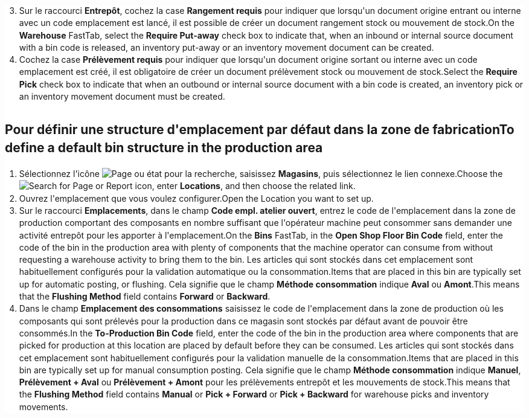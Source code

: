 3.  <span data-ttu-id="7d2c4-122">Sur le raccourci **Entrepôt**, cochez la case **Rangement requis** pour indiquer que lorsqu'un document origine entrant ou interne avec un code emplacement est lancé, il est possible de créer un document rangement stock ou mouvement de stock.</span><span class="sxs-lookup"><span data-stu-id="7d2c4-122">On the **Warehouse** FastTab, select the **Require Put-away** check box to indicate that, when an inbound or internal source document with a bin code is released, an inventory put-away or an inventory movement document can be created.</span></span>  
4.  <span data-ttu-id="7d2c4-123">Cochez la case **Prélèvement requis** pour indiquer que lorsqu'un document origine sortant ou interne avec un code emplacement est créé, il est obligatoire de créer un document prélèvement stock ou mouvement de stock.</span><span class="sxs-lookup"><span data-stu-id="7d2c4-123">Select the **Require Pick** check box to indicate that when an outbound or internal source document with a bin code is created, an inventory pick or an inventory movement document must be created.</span></span>  

## <a name="to-define-a-default-bin-structure-in-the-production-area"></a><span data-ttu-id="7d2c4-124">Pour définir une structure d'emplacement par défaut dans la zone de fabrication</span><span class="sxs-lookup"><span data-stu-id="7d2c4-124">To define a default bin structure in the production area</span></span>  
1.  <span data-ttu-id="7d2c4-125">Sélectionnez l'icône ![Page ou état pour la recherche](media/ui-search/search_small.png "Page ou état pour la recherche"), saisissez **Magasins**, puis sélectionnez le lien connexe.</span><span class="sxs-lookup"><span data-stu-id="7d2c4-125">Choose the ![Search for Page or Report](media/ui-search/search_small.png "Search for Page or Report icon") icon, enter **Locations**, and then choose the related link.</span></span>
2. <span data-ttu-id="7d2c4-126">Ouvrez l'emplacement que vous voulez configurer.</span><span class="sxs-lookup"><span data-stu-id="7d2c4-126">Open the Location you want to set up.</span></span>  
3.  <span data-ttu-id="7d2c4-127">Sur le raccourci **Emplacements**, dans le champ **Code empl. atelier ouvert**, entrez le code de l'emplacement dans la zone de production comportant des composants en nombre suffisant que l'opérateur machine peut consommer sans demander une activité entrepôt pour les apporter à l'emplacement.</span><span class="sxs-lookup"><span data-stu-id="7d2c4-127">On the **Bins** FastTab, in the **Open Shop Floor Bin Code** field, enter the code of the bin in the production area with plenty of components that the machine operator can consume from without requesting a warehouse activity to bring them to the bin.</span></span> <span data-ttu-id="7d2c4-128">Les articles qui sont stockés dans cet emplacement sont habituellement configurés pour la validation automatique ou la consommation.</span><span class="sxs-lookup"><span data-stu-id="7d2c4-128">Items that are placed in this bin are typically set up for automatic posting, or flushing.</span></span> <span data-ttu-id="7d2c4-129">Cela signifie que le champ **Méthode consommation** indique **Aval** ou **Amont**.</span><span class="sxs-lookup"><span data-stu-id="7d2c4-129">This means that the **Flushing Method** field contains **Forward** or **Backward**.</span></span>  
4. <span data-ttu-id="7d2c4-130">Dans le champ **Emplacement des consommations** saisissez le code de l'emplacement dans la zone de production où les composants qui sont prélevés pour la production dans ce magasin sont stockés par défaut avant de pouvoir être consommés.</span><span class="sxs-lookup"><span data-stu-id="7d2c4-130">In the **To-Production Bin Code** field, enter the code of the bin in the production area where components that are picked for production at this location are placed by default before they can be consumed.</span></span> <span data-ttu-id="7d2c4-131">Les articles qui sont stockés dans cet emplacement sont habituellement configurés pour la validation manuelle de la consommation.</span><span class="sxs-lookup"><span data-stu-id="7d2c4-131">Items that are placed in this bin are typically set up for manual consumption posting.</span></span> <span data-ttu-id="7d2c4-132">Cela signifie que le champ **Méthode consommation** indique **Manuel**, **Prélèvement + Aval** ou **Prélèvement + Amont** pour les prélèvements entrepôt et les mouvements de stock.</span><span class="sxs-lookup"><span data-stu-id="7d2c4-132">This means that the **Flushing Method** field contains **Manual** or **Pick + Forward** or **Pick + Backward** for warehouse picks and inventory movements.</span></span>  
